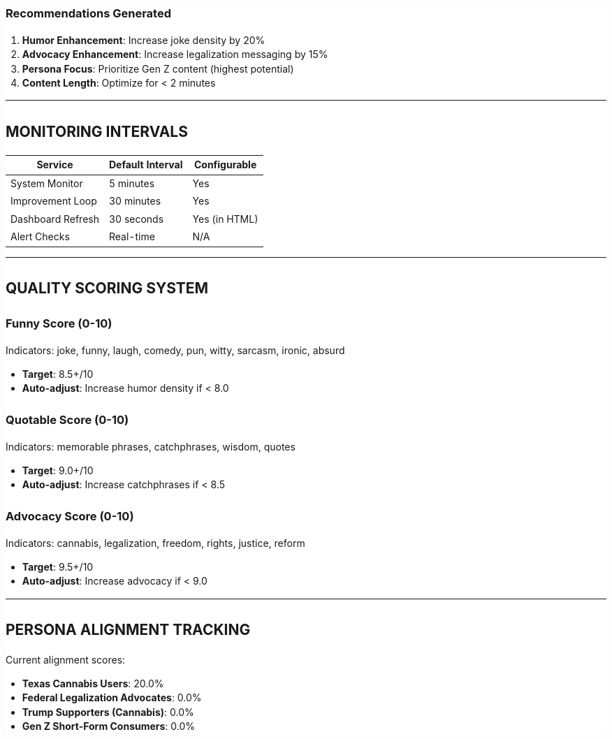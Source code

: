 ### Recommendations Generated

1. **Humor Enhancement**: Increase joke density by 20%
2. **Advocacy Enhancement**: Increase legalization messaging by 15%
3. **Persona Focus**: Prioritize Gen Z content (highest potential)
4. **Content Length**: Optimize for < 2 minutes

---

## MONITORING INTERVALS

| Service | Default Interval | Configurable |
|---------|------------------|--------------|
| System Monitor | 5 minutes | Yes |
| Improvement Loop | 30 minutes | Yes |
| Dashboard Refresh | 30 seconds | Yes (in HTML) |
| Alert Checks | Real-time | N/A |

---

## QUALITY SCORING SYSTEM

### Funny Score (0-10)

Indicators: joke, funny, laugh, comedy, pun, witty, sarcasm, ironic, absurd

- **Target**: 8.5+/10
- **Auto-adjust**: Increase humor density if < 8.0

### Quotable Score (0-10)

Indicators: memorable phrases, catchphrases, wisdom, quotes

- **Target**: 9.0+/10
- **Auto-adjust**: Increase catchphrases if < 8.5

### Advocacy Score (0-10)

Indicators: cannabis, legalization, freedom, rights, justice, reform

- **Target**: 9.5+/10
- **Auto-adjust**: Increase advocacy if < 9.0

---

## PERSONA ALIGNMENT TRACKING

Current alignment scores:

- **Texas Cannabis Users**: 20.0%
- **Federal Legalization Advocates**: 0.0%
- **Trump Supporters (Cannabis)**: 0.0%
- **Gen Z Short-Form Consumers**: 0.0%
